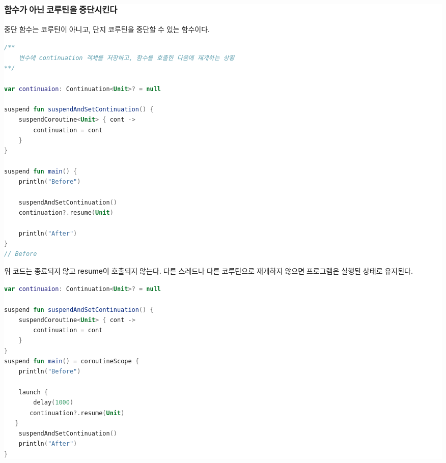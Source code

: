 
### 함수가 아닌 코루틴을 중단시킨다

중단 함수는 코루틴이 아니고, 단지 코루틴을 중단할 수 있는 함수이다.

```kotlin
/**
	변수에 continuation 객체를 저장하고, 함수를 호출한 다음에 재개하는 상황
**/

var continuaion: Continuation<Unit>? = null

suspend fun suspendAndSetContinuation() {
	suspendCoroutine<Unit> { cont ->
		continuation = cont
	}
}

suspend fun main() {
	println("Before")
	
	suspendAndSetContinuation()
	continuation?.resume(Unit)

	println("After")
}
// Before
```

위 코드는 종료되지 않고 resume이 호출되지 않는다. 다른 스레드나 다른 코루틴으로 재개하지 않으면 프로그램은 실행된 상태로 유지된다.

```kotlin
var continuaion: Continuation<Unit>? = null

suspend fun suspendAndSetContinuation() {
	suspendCoroutine<Unit> { cont ->
		continuation = cont
	}
}
suspend fun main() = coroutineScope {
	println("Before")
	
    launch {
        delay(1000)
       continuation?.resume(Unit)
   }
	suspendAndSetContinuation()
	println("After")
}
```
